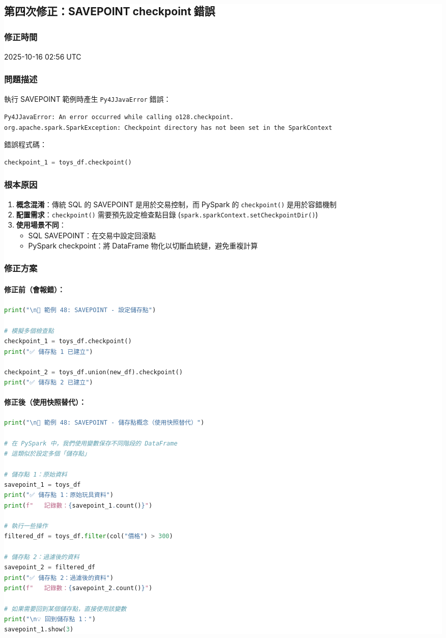 
## 第四次修正：SAVEPOINT checkpoint 錯誤

### 修正時間
2025-10-16 02:56 UTC

### 問題描述
執行 SAVEPOINT 範例時產生 `Py4JJavaError` 錯誤：

```
Py4JJavaError: An error occurred while calling o128.checkpoint.
org.apache.spark.SparkException: Checkpoint directory has not been set in the SparkContext
```

錯誤程式碼：
```python
checkpoint_1 = toys_df.checkpoint()
```

### 根本原因
1. **概念混淆**：傳統 SQL 的 SAVEPOINT 是用於交易控制，而 PySpark 的 `checkpoint()` 是用於容錯機制
2. **配置需求**：`checkpoint()` 需要預先設定檢查點目錄 (`spark.sparkContext.setCheckpointDir()`)
3. **使用場景不同**：
   - SQL SAVEPOINT：在交易中設定回滾點
   - PySpark checkpoint：將 DataFrame 物化以切斷血統鏈，避免重複計算

### 修正方案

#### 修正前（會報錯）：
```python
print("\n📌 範例 48: SAVEPOINT - 設定儲存點")

# 模擬多個檢查點
checkpoint_1 = toys_df.checkpoint()
print("✅ 儲存點 1 已建立")

checkpoint_2 = toys_df.union(new_df).checkpoint()
print("✅ 儲存點 2 已建立")
```

#### 修正後（使用快照替代）：
```python
print("\n📌 範例 48: SAVEPOINT - 儲存點概念（使用快照替代）")

# 在 PySpark 中，我們使用變數保存不同階段的 DataFrame
# 這類似於設定多個「儲存點」

# 儲存點 1：原始資料
savepoint_1 = toys_df
print("✅ 儲存點 1：原始玩具資料")
print(f"   記錄數：{savepoint_1.count()}")

# 執行一些操作
filtered_df = toys_df.filter(col("價格") > 300)

# 儲存點 2：過濾後的資料
savepoint_2 = filtered_df
print("✅ 儲存點 2：過濾後的資料")
print(f"   記錄數：{savepoint_2.count()}")

# 如果需要回到某個儲存點，直接使用該變數
print("\n💡 回到儲存點 1：")
savepoint_1.show(3)

```